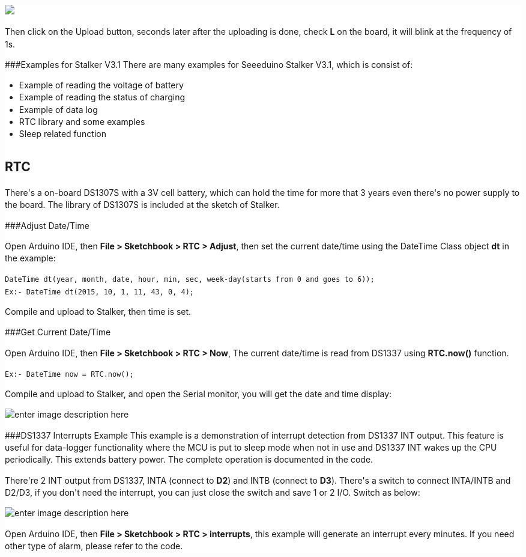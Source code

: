 ![](https://raw.githubusercontent.com/SeeedDocument/Seeeduino_Stalker_V3_1/master/images/arduino_blink.png)

Then click on the Upload button, seconds later after the uploading is done, check **L** on the board, it will blink at the frequency of 1s.

###Examples for Stalker V3.1
There are many examples for Seeeduino Stalker V3.1, which is consist of:

* Example of reading the voltage of battery
* Example of reading the status of charging
* Example of data log
* RTC library and some examples
* Sleep related function


## RTC

There's a on-board  DS1307S with a 3V cell battery, which can hold the time for more that 3 years even there's no power supply to the board. The library of DS1307S is included at the sketch of Stalker.

###Adjust Date/Time

Open Arduino IDE, then **File > Sketchbook > RTC > Adjust**, then set the current date/time using the DateTime Class object **dt** in the example:

    DateTime dt(year, month, date, hour, min, sec, week-day(starts from 0 and goes to 6));
    Ex:- DateTime dt(2015, 10, 1, 11, 43, 0, 4);

Compile and upload to Stalker, then time is set.

###Get Current Date/Time

Open Arduino IDE, then **File > Sketchbook > RTC > Now**, The current date/time is read from DS1337 using **RTC.now()** function.

    Ex:- DateTime now = RTC.now();

Compile and upload to Stalker, and open the Serial monitor, you will get the date and time display:

![enter image description here](https://raw.githubusercontent.com/SeeedDocument/Seeeduino_Stalker_V3_1/master/images/rtc_now.png)


###DS1337 Interrupts Example
This example is a demonstration of interrupt detection from DS1337 INT output. This feature is useful for data-logger functionality where the MCU is put to sleep mode when not in use and DS1337 INT wakes up the CPU periodically. This extends battery power. The complete operation is documented in the code.

There're 2 INT output from DS1337, INTA (connect to **D2**) and INTB (connect to **D3**). There's a switch to connect INTA/INTB and D2/D3, if you don't need the interrupt, you can just close the switch and save 1 or 2 I/O. Switch as below:

![enter image description here](https://raw.githubusercontent.com/SeeedDocument/Seeeduino_Stalker_V3_1/master/images/RTC_INT_SELECT.png)

Open Arduino IDE, then **File > Sketchbook > RTC > interrupts**, this example will generate an interrupt every minutes. If you need other type of alarm, please refer to the code.
